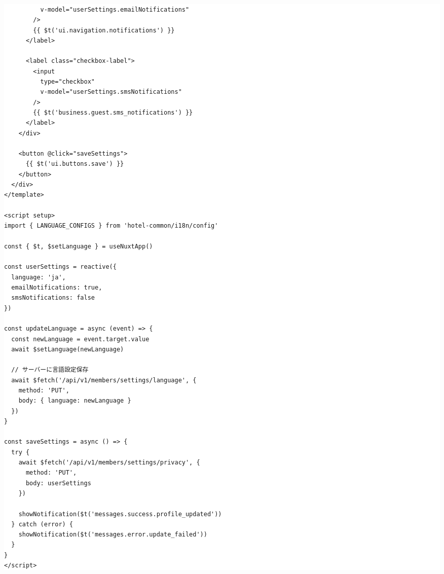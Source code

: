 ```vue
          v-model="userSettings.emailNotifications"
        />
        {{ $t('ui.navigation.notifications') }}
      </label>
      
      <label class="checkbox-label">
        <input 
          type="checkbox" 
          v-model="userSettings.smsNotifications"
        />
        {{ $t('business.guest.sms_notifications') }}
      </label>
    </div>
    
    <button @click="saveSettings">
      {{ $t('ui.buttons.save') }}
    </button>
  </div>
</template>

<script setup>
import { LANGUAGE_CONFIGS } from 'hotel-common/i18n/config'

const { $t, $setLanguage } = useNuxtApp()

const userSettings = reactive({
  language: 'ja',
  emailNotifications: true,
  smsNotifications: false
})

const updateLanguage = async (event) => {
  const newLanguage = event.target.value
  await $setLanguage(newLanguage)
  
  // サーバーに言語設定保存
  await $fetch('/api/v1/members/settings/language', {
    method: 'PUT',
    body: { language: newLanguage }
  })
}

const saveSettings = async () => {
  try {
    await $fetch('/api/v1/members/settings/privacy', {
      method: 'PUT',
      body: userSettings
    })
    
    showNotification($t('messages.success.profile_updated'))
  } catch (error) {
    showNotification($t('messages.error.update_failed'))
  }
}
</script>
```
